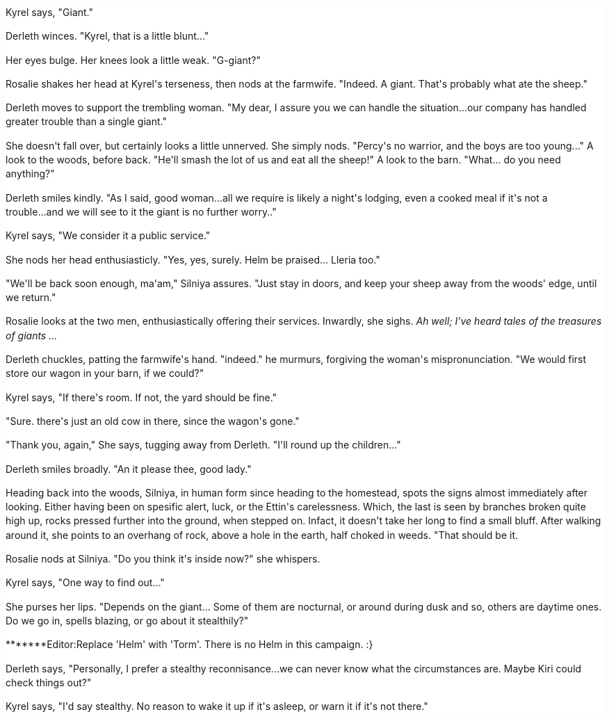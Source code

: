 Kyrel says, "Giant."

Derleth winces. "Kyrel, that is a little blunt..."

Her eyes bulge. Her knees look a little weak. "G-giant?"

Rosalie shakes her head at Kyrel's terseness, then nods at the farmwife. "Indeed. A giant. That's probably what ate the sheep."

Derleth moves to support the trembling woman. "My dear, I assure you we can handle the situation...our company has handled greater trouble than a single giant."

She doesn't fall over, but certainly looks a little unnerved. She simply nods. "Percy's no warrior, and the boys are too young..." A look to the woods, before back. "He'll smash the lot of us and eat all the sheep!" A look to the barn. "What... do you need anything?"

Derleth smiles kindly. "As I said, good woman...all we require is likely a night's lodging, even a cooked meal if it's not a trouble...and we will see to it the giant is no further worry.."

Kyrel says, "We consider it a public service."

She nods her head enthusiasticly. "Yes, yes, surely. Helm be praised... Lleria too."

"We'll be back soon enough, ma'am," Silniya assures. "Just stay in doors, and keep your sheep away from the woods' edge, until we return."

Rosalie looks at the two men, enthusiastically offering their services. Inwardly, she sighs. _Ah well; I've heard tales of the treasures of giants ..._

Derleth chuckles, patting the farmwife's hand. "indeed." he murmurs, forgiving the woman's mispronunciation. "We would first store our wagon in your barn, if we could?"

Kyrel says, "If there's room. If not, the yard should be fine."

"Sure. there's just an old cow in there, since the wagon's gone."

"Thank you, again," She says, tugging away from Derleth. "I'll round up the children..."

Derleth smiles broadly. "An it please thee, good lady."

Heading back into the woods, Silniya, in human form since heading to the homestead, spots the signs almost immediately after looking. Either having been on spesific alert, luck, or the Ettin's carelessness. Which, the last is seen by branches broken quite high up, rocks pressed further into the ground, when stepped on. Infact, it doesn't take her long to find a small bluff. After walking around it, she points to an overhang of rock, above a hole in the earth, half choked in weeds. "That should be it.

Rosalie nods at Silniya. "Do you think it's inside now?" she whispers.

Kyrel says, "One way to find out..."

She purses her lips. "Depends on the giant... Some of them are nocturnal, or around during dusk and so, others are daytime ones. Do we go in, spells blazing, or go about it stealthily?"

\*\*\*\*\*\*\*Editor:Replace 'Helm' with 'Torm'. There is no Helm in this campaign. :}

Derleth says, "Personally, I prefer a stealthy reconnisance...we can never know what the circumstances are. Maybe Kiri could check things out?"

Kyrel says, "I'd say stealthy. No reason to wake it up if it's asleep, or warn it if it's not there."
